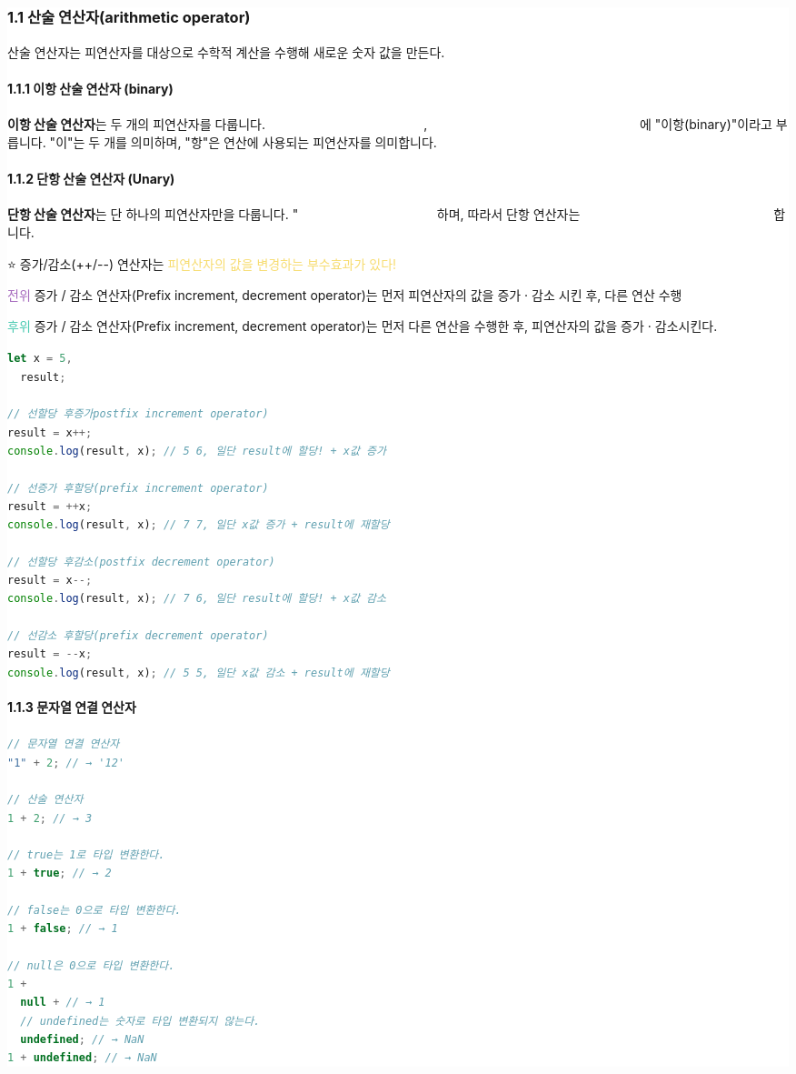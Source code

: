 ### 1.1 산술 연산자(arithmetic operator)

산술 연산자는 피연산자를 대상으로 수학적 계산을 수행해 새로운 숫자 값을 만든다.

#### 1.1.1 이항 산술 연산자 (binary)

**이항 산술 연산자**는 두 개의 피연산자를 다룹니다. <span style="color: white;">연산자가 두 개의 값을 취하고</span>, <span style="color: white;">이 두 값 사이에서 연산을 수행하기 때문</span>에 "이항(binary)"이라고 부릅니다. "이"는 두 개를 의미하며, "항"은 연산에 사용되는 피연산자를 의미합니다.

#### 1.1.2 단항 산술 연산자 (Unary)

**단항 산술 연산자**는 단 하나의 피연산자만을 다룹니다. "<span style="color: white;">단(unary)"은 하나를 의미</span>하며, 따라서 단항 연산자는 <span style="color: white;">하나의 피연산자에 대해 연산을 수행</span>합니다. <br>

⭐️ 증가/감소(++/--) 연산자는 <span style="color:#f7dc6f">피연산자의 값을 변경하는 부수효과가 있다!</span>

<span style="color:#a569bd">전위</span> 증가 / 감소 연산자(Prefix increment, decrement operator)는 먼저 피연산자의 값을 증가 · 감소 시킨 후, 다른 연산 수행

<span style="color:#48c9b0">후위</span> 증가 / 감소 연산자(Prefix increment, decrement operator)는 먼저 다른 연산을 수행한 후, 피연산자의 값을 증가 · 감소시킨다.

```javascript
let x = 5,
  result;

// 선할당 후증가postfix increment operator)
result = x++;
console.log(result, x); // 5 6, 일단 result에 할당! + x값 증가

// 선증가 후할당(prefix increment operator)
result = ++x;
console.log(result, x); // 7 7, 일단 x값 증가 + result에 재할당

// 선할당 후감소(postfix decrement operator)
result = x--;
console.log(result, x); // 7 6, 일단 result에 할당! + x값 감소

// 선감소 후할당(prefix decrement operator)
result = --x;
console.log(result, x); // 5 5, 일단 x값 감소 + result에 재할당
```

#### 1.1.3 문자열 연결 연산자

```javascript
// 문자열 연결 연산자
"1" + 2; // → '12'

// 산술 연산자
1 + 2; // → 3

// true는 1로 타입 변환한다.
1 + true; // → 2

// false는 0으로 타입 변환한다.
1 + false; // → 1

// null은 0으로 타입 변환한다.
1 +
  null + // → 1
  // undefined는 숫자로 타입 변환되지 않는다.
  undefined; // → NaN
1 + undefined; // → NaN
```
